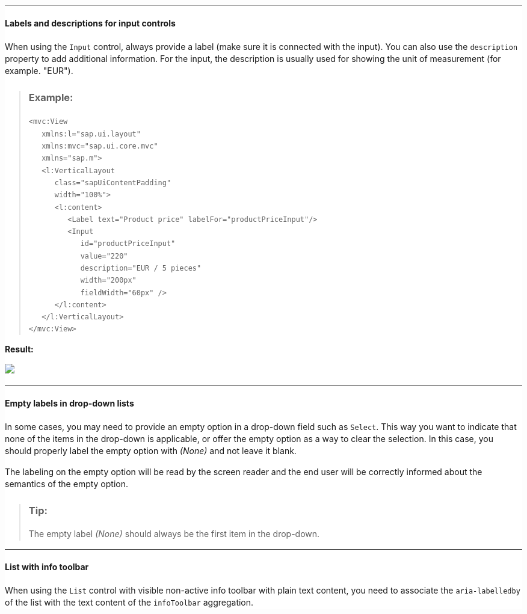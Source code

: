 ***

#### Labels and descriptions for input controls

When using the `Input` control, always provide a label \(make sure it is connected with the input\). You can also use the `description` property to add additional information. For the input, the description is usually used for showing the unit of measurement \(for example. "EUR"\).

> ### Example:  
> ```
> <mvc:View
>    xmlns:l="sap.ui.layout"
>    xmlns:mvc="sap.ui.core.mvc"
>    xmlns="sap.m">
>    <l:VerticalLayout
>       class="sapUiContentPadding"
>       width="100%">
>       <l:content>
>          <Label text="Product price" labelFor="productPriceInput"/>
>          <Input
>             id="productPriceInput"
>             value="220"
>             description="EUR / 5 pieces"
>             width="200px"
>             fieldWidth="60px" />
>       </l:content>
>    </l:VerticalLayout>
> </mvc:View>
> 
> ```

**Result:**

![](loio5583ac25572f469eb937cfefb6481b61_HiRes.png)

***

#### Empty labels in drop-down lists

In some cases, you may need to provide an empty option in a drop-down field such as `Select`. This way you want to indicate that none of the items in the drop-down is applicable, or offer the empty option as a way to clear the selection. In this case, you should properly label the empty option with *\(None\)* and not leave it blank.

The labeling on the empty option will be read by the screen reader and the end user will be correctly informed about the semantics of the empty option.

> ### Tip:  
> The empty label *\(None\)* should always be the first item in the drop-down.

***

#### List with info toolbar

When using the `List` control with visible non-active info toolbar with plain text content, you need to associate the `aria-labelledby` of the list with the text content of the `infoToolbar` aggregation.
